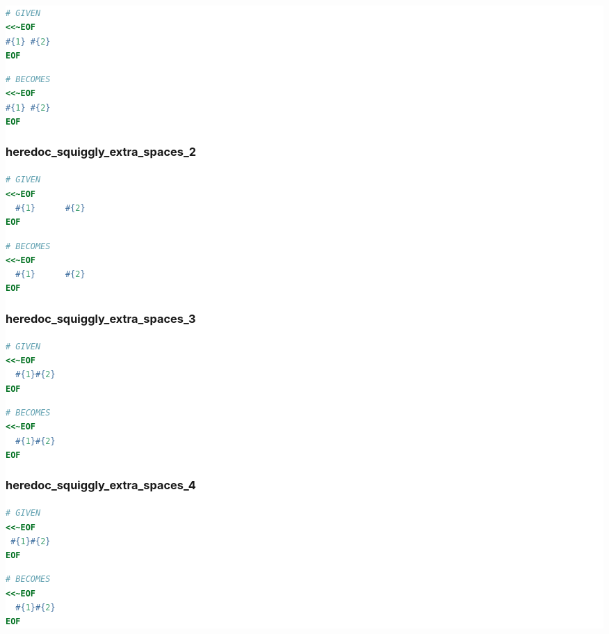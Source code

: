 ```ruby
# GIVEN
<<~EOF
#{1} #{2}
EOF
```
```ruby
# BECOMES
<<~EOF
#{1} #{2}
EOF
```
### heredoc_squiggly_extra_spaces_2
```ruby
# GIVEN
<<~EOF
  #{1}      #{2}
EOF
```
```ruby
# BECOMES
<<~EOF
  #{1}      #{2}
EOF
```
### heredoc_squiggly_extra_spaces_3
```ruby
# GIVEN
<<~EOF
  #{1}#{2}
EOF
```
```ruby
# BECOMES
<<~EOF
  #{1}#{2}
EOF
```
### heredoc_squiggly_extra_spaces_4
```ruby
# GIVEN
<<~EOF
 #{1}#{2}
EOF
```
```ruby
# BECOMES
<<~EOF
  #{1}#{2}
EOF
```
